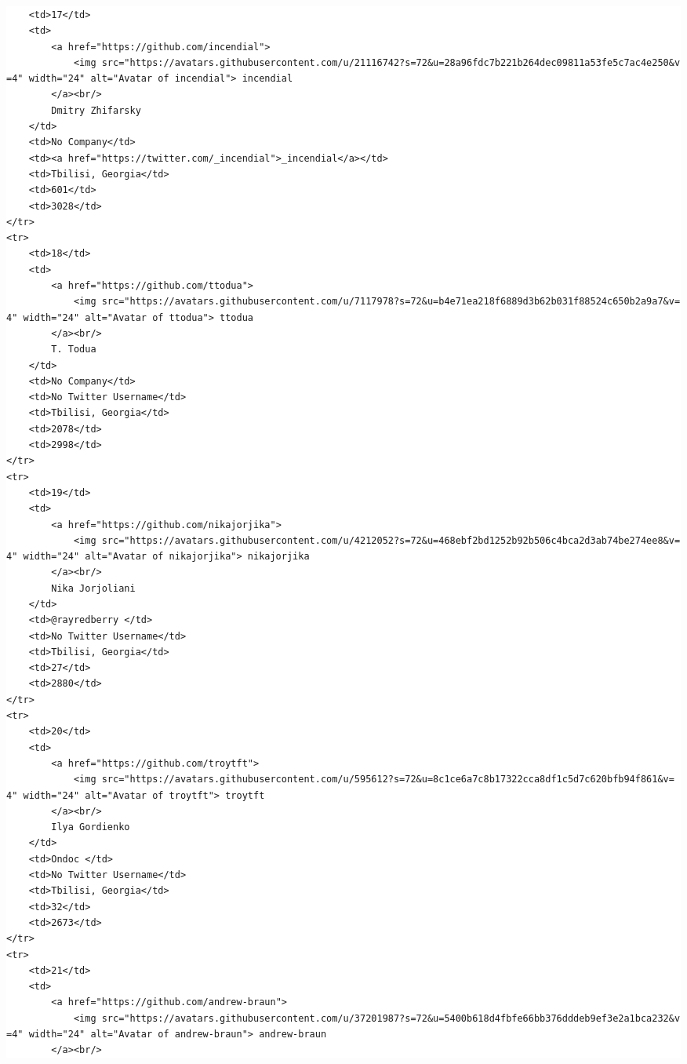 		<td>17</td>
		<td>
			<a href="https://github.com/incendial">
				<img src="https://avatars.githubusercontent.com/u/21116742?s=72&u=28a96fdc7b221b264dec09811a53fe5c7ac4e250&v=4" width="24" alt="Avatar of incendial"> incendial
			</a><br/>
			Dmitry Zhifarsky
		</td>
		<td>No Company</td>
		<td><a href="https://twitter.com/_incendial">_incendial</a></td>
		<td>Tbilisi, Georgia</td>
		<td>601</td>
		<td>3028</td>
	</tr>
	<tr>
		<td>18</td>
		<td>
			<a href="https://github.com/ttodua">
				<img src="https://avatars.githubusercontent.com/u/7117978?s=72&u=b4e71ea218f6889d3b62b031f88524c650b2a9a7&v=4" width="24" alt="Avatar of ttodua"> ttodua
			</a><br/>
			T. Todua
		</td>
		<td>No Company</td>
		<td>No Twitter Username</td>
		<td>Tbilisi, Georgia</td>
		<td>2078</td>
		<td>2998</td>
	</tr>
	<tr>
		<td>19</td>
		<td>
			<a href="https://github.com/nikajorjika">
				<img src="https://avatars.githubusercontent.com/u/4212052?s=72&u=468ebf2bd1252b92b506c4bca2d3ab74be274ee8&v=4" width="24" alt="Avatar of nikajorjika"> nikajorjika
			</a><br/>
			Nika Jorjoliani
		</td>
		<td>@rayredberry </td>
		<td>No Twitter Username</td>
		<td>Tbilisi, Georgia</td>
		<td>27</td>
		<td>2880</td>
	</tr>
	<tr>
		<td>20</td>
		<td>
			<a href="https://github.com/troytft">
				<img src="https://avatars.githubusercontent.com/u/595612?s=72&u=8c1ce6a7c8b17322cca8df1c5d7c620bfb94f861&v=4" width="24" alt="Avatar of troytft"> troytft
			</a><br/>
			Ilya Gordienko
		</td>
		<td>Ondoc </td>
		<td>No Twitter Username</td>
		<td>Tbilisi, Georgia</td>
		<td>32</td>
		<td>2673</td>
	</tr>
	<tr>
		<td>21</td>
		<td>
			<a href="https://github.com/andrew-braun">
				<img src="https://avatars.githubusercontent.com/u/37201987?s=72&u=5400b618d4fbfe66bb376dddeb9ef3e2a1bca232&v=4" width="24" alt="Avatar of andrew-braun"> andrew-braun
			</a><br/>